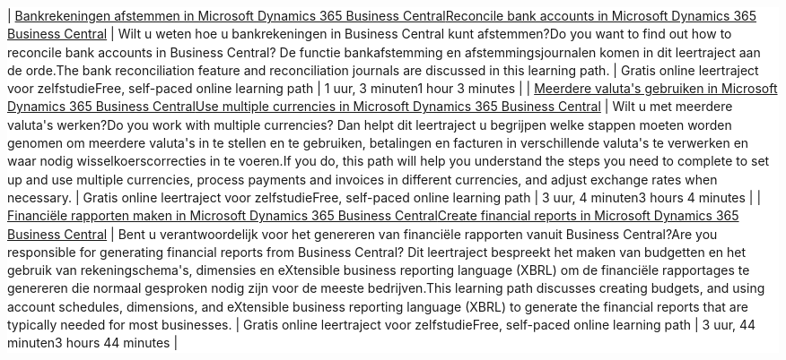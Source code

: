 | [<span data-ttu-id="0fecf-174">Bankrekeningen afstemmen in Microsoft Dynamics 365 Business Central</span><span class="sxs-lookup"><span data-stu-id="0fecf-174">Reconcile bank accounts in Microsoft Dynamics 365 Business Central</span></span>](https://docs.microsoft.com/learn/paths/reconcile-bank-accounts-dynamics-365-business-central/)                             | <span data-ttu-id="0fecf-175">Wilt u weten hoe u bankrekeningen in Business Central kunt afstemmen?</span><span class="sxs-lookup"><span data-stu-id="0fecf-175">Do you want to find out how to reconcile bank accounts in Business Central?</span></span> <span data-ttu-id="0fecf-176">De functie bankafstemming en afstemmingsjournalen komen in dit leertraject aan de orde.</span><span class="sxs-lookup"><span data-stu-id="0fecf-176">The bank reconciliation feature and reconciliation journals are discussed in this learning path.</span></span>                                                                                                                                                                                                                                           | <span data-ttu-id="0fecf-177">Gratis online leertraject voor zelfstudie</span><span class="sxs-lookup"><span data-stu-id="0fecf-177">Free, self-paced online learning path</span></span>                                          | <span data-ttu-id="0fecf-178">1 uur, 3 minuten</span><span class="sxs-lookup"><span data-stu-id="0fecf-178">1 hour 3 minutes</span></span>   |
| [<span data-ttu-id="0fecf-179">Meerdere valuta's gebruiken in Microsoft Dynamics 365 Business Central</span><span class="sxs-lookup"><span data-stu-id="0fecf-179">Use multiple currencies in Microsoft Dynamics 365 Business Central</span></span>](https://docs.microsoft.com/learn/paths/use-multiple-currencies-dynamics-365-business-central/)                             | <span data-ttu-id="0fecf-180">Wilt u met meerdere valuta's werken?</span><span class="sxs-lookup"><span data-stu-id="0fecf-180">Do you work with multiple currencies?</span></span> <span data-ttu-id="0fecf-181">Dan helpt dit leertraject u begrijpen welke stappen moeten worden genomen om meerdere valuta's in te stellen en te gebruiken, betalingen en facturen in verschillende valuta's te verwerken en waar nodig wisselkoerscorrecties in te voeren.</span><span class="sxs-lookup"><span data-stu-id="0fecf-181">If you do, this path will help you understand the steps you need to complete to set up and use multiple currencies, process payments and invoices in different currencies, and adjust exchange rates when necessary.</span></span>                                                                                                                                                             | <span data-ttu-id="0fecf-182">Gratis online leertraject voor zelfstudie</span><span class="sxs-lookup"><span data-stu-id="0fecf-182">Free, self-paced online learning path</span></span>                                          | <span data-ttu-id="0fecf-183">3 uur, 4 minuten</span><span class="sxs-lookup"><span data-stu-id="0fecf-183">3 hours 4 minutes</span></span>  |
| [<span data-ttu-id="0fecf-184">Financiële rapporten maken in Microsoft Dynamics 365 Business Central</span><span class="sxs-lookup"><span data-stu-id="0fecf-184">Create financial reports in Microsoft Dynamics 365 Business Central</span></span>](https://docs.microsoft.com/learn/paths/create-financial-reports-dynamics-365-business-central/)                           | <span data-ttu-id="0fecf-185">Bent u verantwoordelijk voor het genereren van financiële rapporten vanuit Business Central?</span><span class="sxs-lookup"><span data-stu-id="0fecf-185">Are you responsible for generating financial reports from Business Central?</span></span> <span data-ttu-id="0fecf-186">Dit leertraject bespreekt het maken van budgetten en het gebruik van rekeningschema's, dimensies en eXtensible business reporting language (XBRL) om de financiële rapportages te genereren die normaal gesproken nodig zijn voor de meeste bedrijven.</span><span class="sxs-lookup"><span data-stu-id="0fecf-186">This learning path discusses creating budgets, and using account schedules, dimensions, and eXtensible business reporting language (XBRL) to generate the financial reports that are typically needed for most businesses.</span></span>                                                                                                                 | <span data-ttu-id="0fecf-187">Gratis online leertraject voor zelfstudie</span><span class="sxs-lookup"><span data-stu-id="0fecf-187">Free, self-paced online learning path</span></span>                                          | <span data-ttu-id="0fecf-188">3 uur, 44 minuten</span><span class="sxs-lookup"><span data-stu-id="0fecf-188">3 hours 44 minutes</span></span> |